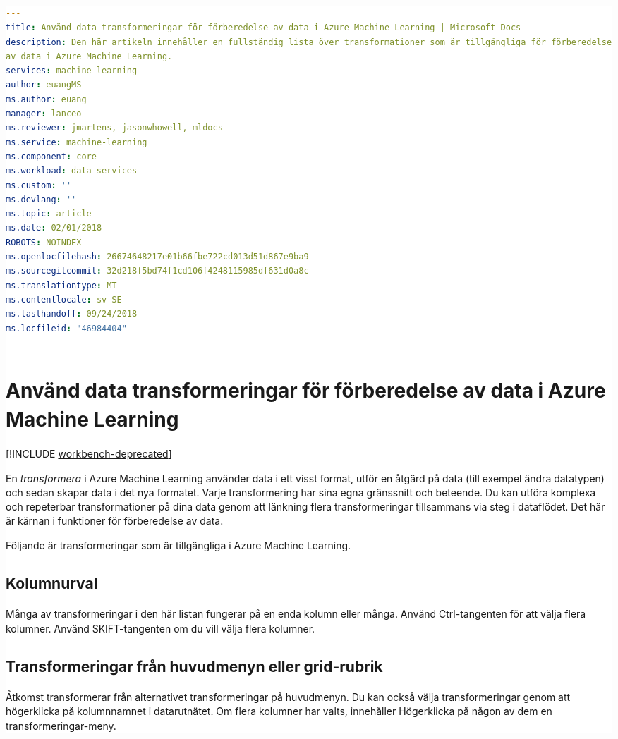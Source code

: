 ```yaml
---
title: Använd data transformeringar för förberedelse av data i Azure Machine Learning | Microsoft Docs
description: Den här artikeln innehåller en fullständig lista över transformationer som är tillgängliga för förberedelse av data i Azure Machine Learning.
services: machine-learning
author: euangMS
ms.author: euang
manager: lanceo
ms.reviewer: jmartens, jasonwhowell, mldocs
ms.service: machine-learning
ms.component: core
ms.workload: data-services
ms.custom: ''
ms.devlang: ''
ms.topic: article
ms.date: 02/01/2018
ROBOTS: NOINDEX
ms.openlocfilehash: 26674648217e01b66fbe722cd013d51d867e9ba9
ms.sourcegitcommit: 32d218f5bd74f1cd106f4248115985df631d0a8c
ms.translationtype: MT
ms.contentlocale: sv-SE
ms.lasthandoff: 09/24/2018
ms.locfileid: "46984404"
---
```

# <a name="use-data-transforms-for-data-preparation-in-azure-machine-learning"></a>Använd data transformeringar för förberedelse av data i Azure Machine Learning

[!INCLUDE [workbench-deprecated](../../../includes/aml-deprecating-preview-2017.md)] 

En *transformera* i Azure Machine Learning använder data i ett visst format, utför en åtgärd på data (till exempel ändra datatypen) och sedan skapar data i det nya formatet. Varje transformering har sina egna gränssnitt och beteende. Du kan utföra komplexa och repeterbar transformationer på dina data genom att länkning flera transformeringar tillsammans via steg i dataflödet. Det här är kärnan i funktioner för förberedelse av data.

Följande är transformeringar som är tillgängliga i Azure Machine Learning. 

## <a name="column-selection"></a>Kolumnurval 
Många av transformeringar i den här listan fungerar på en enda kolumn eller många. Använd Ctrl-tangenten för att välja flera kolumner. Använd SKIFT-tangenten om du vill välja flera kolumner.

## <a name="transforms-from-the-main-menu-or-the-grid-header"></a>Transformeringar från huvudmenyn eller grid-rubrik 
Åtkomst transformerar från alternativet transformeringar på huvudmenyn. Du kan också välja transformeringar genom att högerklicka på kolumnnamnet i datarutnätet. Om flera kolumner har valts, innehåller Högerklicka på någon av dem en transformeringar-meny.
